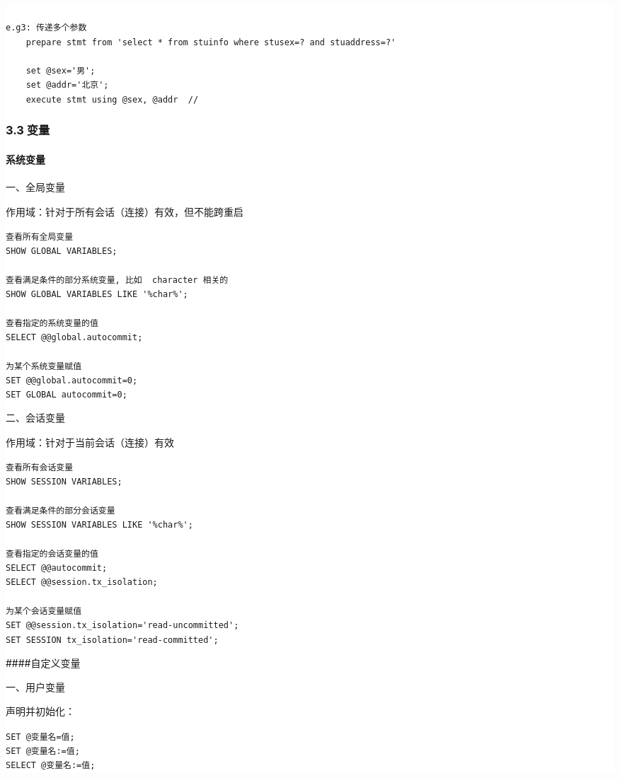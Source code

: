 ```
    
e.g3: 传递多个参数
    prepare stmt from 'select * from stuinfo where stusex=? and stuaddress=?'
    
    set @sex='男';
    set @addr='北京';
    execute stmt using @sex, @addr  //
```



### 3.3 变量

#### 系统变量

一、全局变量

作用域：针对于所有会话（连接）有效，但不能跨重启

	查看所有全局变量
	SHOW GLOBAL VARIABLES;
	
	查看满足条件的部分系统变量, 比如  character 相关的
	SHOW GLOBAL VARIABLES LIKE '%char%';
	
	查看指定的系统变量的值
	SELECT @@global.autocommit;
	
	为某个系统变量赋值
	SET @@global.autocommit=0;
	SET GLOBAL autocommit=0;

二、会话变量

作用域：针对于当前会话（连接）有效

	查看所有会话变量
	SHOW SESSION VARIABLES;
	
	查看满足条件的部分会话变量
	SHOW SESSION VARIABLES LIKE '%char%';
	
	查看指定的会话变量的值
	SELECT @@autocommit;
	SELECT @@session.tx_isolation;
	
	为某个会话变量赋值
	SET @@session.tx_isolation='read-uncommitted';
	SET SESSION tx_isolation='read-committed';



####自定义变量

一、用户变量

声明并初始化：

	SET @变量名=值;
	SET @变量名:=值;
	SELECT @变量名:=值;
